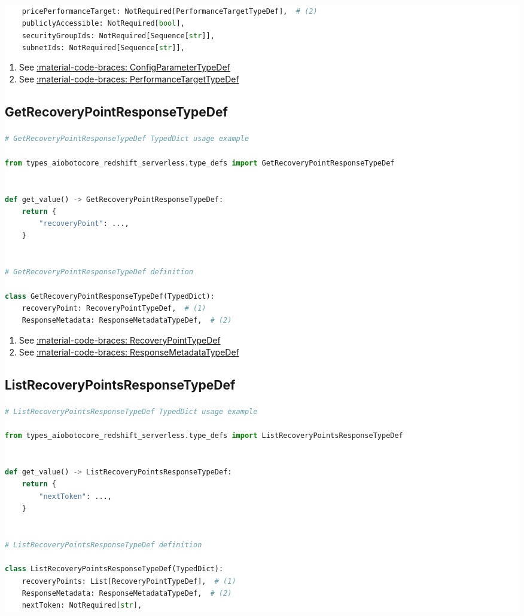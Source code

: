 ```python
    pricePerformanceTarget: NotRequired[PerformanceTargetTypeDef],  # (2)
    publiclyAccessible: NotRequired[bool],
    securityGroupIds: NotRequired[Sequence[str]],
    subnetIds: NotRequired[Sequence[str]],
```

1. See [:material-code-braces: ConfigParameterTypeDef](./type_defs.md#configparametertypedef) 
2. See [:material-code-braces: PerformanceTargetTypeDef](./type_defs.md#performancetargettypedef) 
## GetRecoveryPointResponseTypeDef

```python
# GetRecoveryPointResponseTypeDef TypedDict usage example

from types_aiobotocore_redshift_serverless.type_defs import GetRecoveryPointResponseTypeDef


def get_value() -> GetRecoveryPointResponseTypeDef:
    return {
        "recoveryPoint": ...,
    }


# GetRecoveryPointResponseTypeDef definition

class GetRecoveryPointResponseTypeDef(TypedDict):
    recoveryPoint: RecoveryPointTypeDef,  # (1)
    ResponseMetadata: ResponseMetadataTypeDef,  # (2)
```

1. See [:material-code-braces: RecoveryPointTypeDef](./type_defs.md#recoverypointtypedef) 
2. See [:material-code-braces: ResponseMetadataTypeDef](./type_defs.md#responsemetadatatypedef) 
## ListRecoveryPointsResponseTypeDef

```python
# ListRecoveryPointsResponseTypeDef TypedDict usage example

from types_aiobotocore_redshift_serverless.type_defs import ListRecoveryPointsResponseTypeDef


def get_value() -> ListRecoveryPointsResponseTypeDef:
    return {
        "nextToken": ...,
    }


# ListRecoveryPointsResponseTypeDef definition

class ListRecoveryPointsResponseTypeDef(TypedDict):
    recoveryPoints: List[RecoveryPointTypeDef],  # (1)
    ResponseMetadata: ResponseMetadataTypeDef,  # (2)
    nextToken: NotRequired[str],
```
